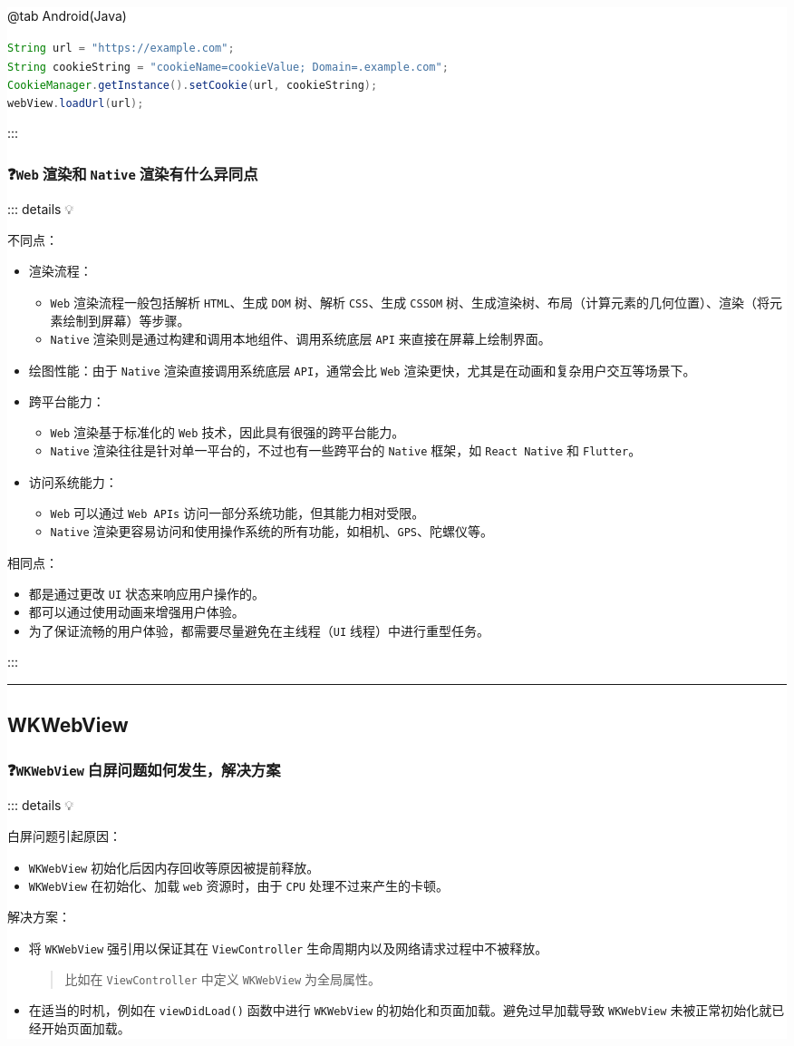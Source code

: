 @tab Android(Java)
```java
String url = "https://example.com";
String cookieString = "cookieName=cookieValue; Domain=.example.com";
CookieManager.getInstance().setCookie(url, cookieString);
webView.loadUrl(url);
```

:::

### ❓`Web` 渲染和 `Native` 渲染有什么异同点

::: details 💡

不同点：

  - 渲染流程：
    * `Web` 渲染流程一般包括解析 `HTML`、生成 `DOM` 树、解析 `CSS`、生成 `CSSOM` 树、生成渲染树、布局（计算元素的几何位置）、渲染（将元素绘制到屏幕）等步骤。
    * `Native` 渲染则是通过构建和调用本地组件、调用系统底层 `API` 来直接在屏幕上绘制界面。

  - 绘图性能：由于 `Native` 渲染直接调用系统底层 `API`，通常会比 `Web` 渲染更快，尤其是在动画和复杂用户交互等场景下。

  - 跨平台能力：
    * `Web` 渲染基于标准化的 `Web` 技术，因此具有很强的跨平台能力。
    * `Native` 渲染往往是针对单一平台的，不过也有一些跨平台的 `Native` 框架，如 `React Native` 和 `Flutter`。
    
  - 访问系统能力：
    * `Web` 可以通过 `Web APIs` 访问一部分系统功能，但其能力相对受限。
    * `Native` 渲染更容易访问和使用操作系统的所有功能，如相机、`GPS`、陀螺仪等。

相同点：

  - 都是通过更改 `UI` 状态来响应用户操作的。
  - 都可以通过使用动画来增强用户体验。
  - 为了保证流畅的用户体验，都需要尽量避免在主线程（`UI` 线程）中进行重型任务。
    
:::

------

## WKWebView

### ❓`WKWebView` 白屏问题如何发生，解决方案

::: details 💡

白屏问题引起原因：

  - `WKWebView` 初始化后因内存回收等原因被提前释放。
  - `WKWebView` 在初始化、加载 `web` 资源时，由于 `CPU` 处理不过来产生的卡顿。

解决方案：

  - 将 `WKWebView` 强引用以保证其在 `ViewController` 生命周期内以及网络请求过程中不被释放。
    > 比如在 `ViewController` 中定义 `WKWebView` 为全局属性。

  - 在适当的时机，例如在 `viewDidLoad()` 函数中进行 `WKWebView` 的初始化和页面加载。避免过早加载导致 `WKWebView` 未被正常初始化就已经开始页面加载。
